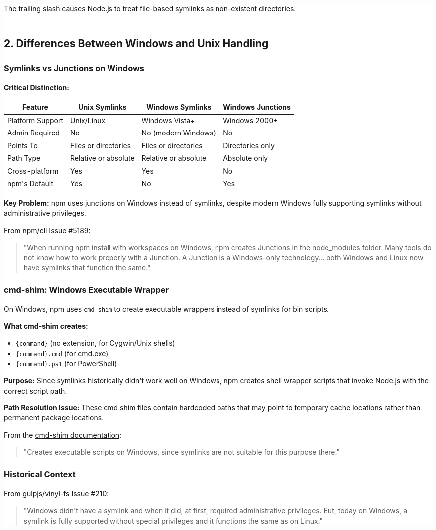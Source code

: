 The trailing slash causes Node.js to treat file-based symlinks as non-existent directories.

---

## 2. Differences Between Windows and Unix Handling

### Symlinks vs Junctions on Windows

**Critical Distinction:**

| Feature | Unix Symlinks | Windows Symlinks | Windows Junctions |
|---------|--------------|------------------|-------------------|
| Platform Support | Unix/Linux | Windows Vista+ | Windows 2000+ |
| Admin Required | No | No (modern Windows) | No |
| Points To | Files or directories | Files or directories | Directories only |
| Path Type | Relative or absolute | Relative or absolute | Absolute only |
| Cross-platform | Yes | Yes | No |
| npm's Default | Yes | No | Yes |

**Key Problem:** npm uses junctions on Windows instead of symlinks, despite modern Windows fully supporting symlinks without administrative privileges.

From [npm/cli Issue #5189](https://github.com/npm/cli/issues/5189):
> "When running npm install with workspaces on Windows, npm creates Junctions in the node_modules folder. Many tools do not know how to work properly with a Junction. A Junction is a Windows-only technology... both Windows and Linux now have symlinks that function the same."

### cmd-shim: Windows Executable Wrapper

On Windows, npm uses `cmd-shim` to create executable wrappers instead of symlinks for bin scripts.

**What cmd-shim creates:**
- `{command}` (no extension, for Cygwin/Unix shells)
- `{command}.cmd` (for cmd.exe)
- `{command}.ps1` (for PowerShell)

**Purpose:** Since symlinks historically didn't work well on Windows, npm creates shell wrapper scripts that invoke Node.js with the correct script path.

**Path Resolution Issue:** These cmd shim files contain hardcoded paths that may point to temporary cache locations rather than permanent package locations.

From the [cmd-shim documentation](https://github.com/npm/cmd-shim):
> "Creates executable scripts on Windows, since symlinks are not suitable for this purpose there."

### Historical Context

From [gulpjs/vinyl-fs Issue #210](https://github.com/gulpjs/vinyl-fs/issues/210):
> "Windows didn't have a symlink and when it did, at first, required administrative privileges. But, today on Windows, a symlink is fully supported without special privileges and it functions the same as on Linux."
